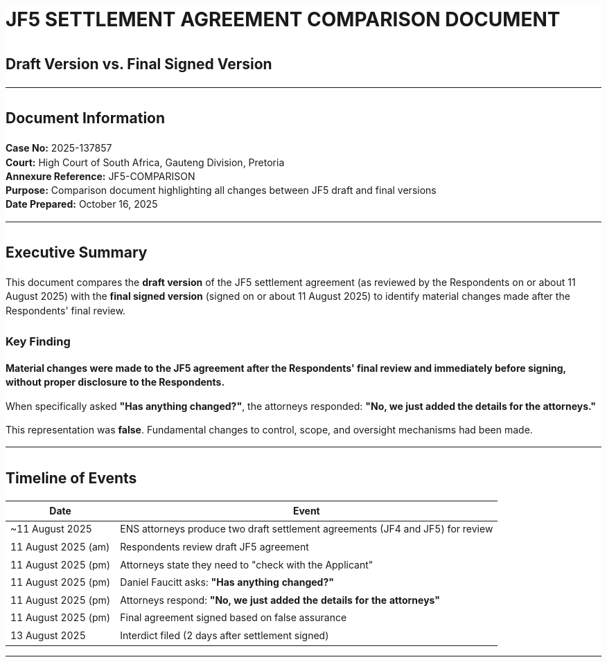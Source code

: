 # JF5 SETTLEMENT AGREEMENT COMPARISON DOCUMENT
## Draft Version vs. Final Signed Version

---

## Document Information

**Case No:** 2025-137857  
**Court:** High Court of South Africa, Gauteng Division, Pretoria  
**Annexure Reference:** JF5-COMPARISON  
**Purpose:** Comparison document highlighting all changes between JF5 draft and final versions  
**Date Prepared:** October 16, 2025

---

## Executive Summary

This document compares the **draft version** of the JF5 settlement agreement (as reviewed by the Respondents on or about 11 August 2025) with the **final signed version** (signed on or about 11 August 2025) to identify material changes made after the Respondents' final review.

### Key Finding

**Material changes were made to the JF5 agreement after the Respondents' final review and immediately before signing, without proper disclosure to the Respondents.**

When specifically asked **"Has anything changed?"**, the attorneys responded: **"No, we just added the details for the attorneys."**

This representation was **false**. Fundamental changes to control, scope, and oversight mechanisms had been made.

---

## Timeline of Events

| Date | Event |
|------|-------|
| ~11 August 2025 | ENS attorneys produce two draft settlement agreements (JF4 and JF5) for review |
| 11 August 2025 (am) | Respondents review draft JF5 agreement |
| 11 August 2025 (pm) | Attorneys state they need to "check with the Applicant" |
| 11 August 2025 (pm) | Daniel Faucitt asks: **"Has anything changed?"** |
| 11 August 2025 (pm) | Attorneys respond: **"No, we just added the details for the attorneys"** |
| 11 August 2025 (pm) | Final agreement signed based on false assurance |
| 13 August 2025 | Interdict filed (2 days after settlement signed) |

---